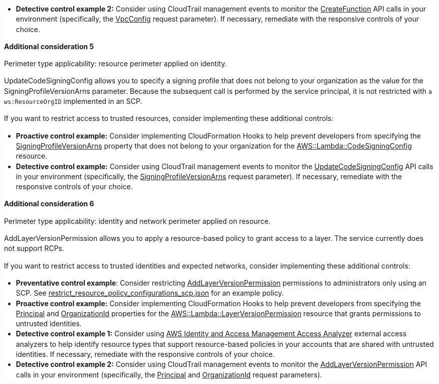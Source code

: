 * **Detective control example 2:** Consider using CloudTrail management events to monitor the [CreateFunction](https://docs.aws.amazon.com/lambda/latest/api/API_CreateFunction.html) API calls in your environment (specifically, the [VpcConfig](https://docs.aws.amazon.com/lambda/latest/api/API_CreateFunction.html#lambda-CreateFunction-request-VpcConfig) request parameter). If necessary, remediate with the responsive controls of your choice.



**Additional consideration 5**

Perimeter type applicability: resource perimeter applied on identity.
        
UpdateCodeSigningConfig allows you to specify a signing profile that does not belong to your organization as the value for the SigningProfileVersionArns parameter. Because the subsequent call is performed by the service principal, it is not restricted with `aws:ResourceOrgID` implemented in an SCP.

If you want to restrict access to trusted resources, consider implementing these additional controls:

* **Proactive control example:** Consider implementing CloudFormation Hooks to help prevent developers from specifying the [SigningProfileVersionArns](https://docs.aws.amazon.com/AWSCloudFormation/latest/TemplateReference/aws-properties-lambda-codesigningconfig-allowedpublishers.html#cfn-lambda-codesigningconfig-allowedpublishers-signingprofileversionarns) property that does not belong to your organization for the [AWS::Lambda::CodeSigningConfig](https://docs.aws.amazon.com/AWSCloudFormation/latest/TemplateReference/aws-resource-lambda-codesigningconfig.html) resource.
* **Detective control example:** Consider using CloudTrail management events to monitor the [UpdateCodeSigningConfig](https://docs.aws.amazon.com/lambda/latest/api/API_UpdateCodeSigningConfig.html) API calls in your environment (specifically, the [SigningProfileVersionArns](https://docs.aws.amazon.com/lambda/latest/api/API_AllowedPublishers.html#lambda-Type-AllowedPublishers-SigningProfileVersionArns) request parameter). If necessary, remediate with the responsive controls of your  choice.


**Additional consideration 6**

Perimeter type applicability: identity and network perimeter applied on resource.
        
AddLayerVersionPermission allows you to apply a resource-based policy to grant access to a layer. The service currently does not support RCPs.

If you want to restrict access to trusted identities and expected networks, consider implementing these additional controls:

* **Preventative control example**: Consider restricting [AddLayerVersionPermission](https://docs.aws.amazon.com/lambda/latest/dg/API_AddLayerVersionPermission.html) permissions to administrators only using an SCP. See [restrict_resource_policy_configurations_scp.json](../service_control_policies/service_specific_controls/restrict_resource_policy_configurations_scp.json) for an example policy.
* **Proactive control example:** Consider implementing CloudFormation Hooks to help prevent developers from specifying the [Principal](https://docs.aws.amazon.com/AWSCloudFormation/latest/TemplateReference/aws-resource-lambda-layerversionpermission.html#cfn-lambda-layerversionpermission-principal) and [OrganizationId](https://docs.aws.amazon.com/AWSCloudFormation/latest/TemplateReference/aws-resource-lambda-layerversionpermission.html#cfn-lambda-layerversionpermission-organizationid) properties for the [AWS::Lambda::LayerVersionPermission](https://docs.aws.amazon.com/AWSCloudFormation/latest/UserGuide/aws-resource-lambda-layerversionpermission.html) resource that grants permissions to untrusted identities. 
* **Detective control example 1:** Consider using [AWS Identity and Access Management Access Analyzer](https://docs.aws.amazon.com/IAM/latest/UserGuide/what-is-access-analyzer.html) external access analyzers to help identify resource types that support resource-based policies in your accounts that are shared with untrusted identities. If necessary, remediate with the responsive controls of your choice. 
* **Detective control example 2:** Consider using CloudTrail management events to monitor the [AddLayerVersionPermission](https://docs.aws.amazon.com/lambda/latest/dg/API_AddLayerVersionPermission.html) API calls in your environment (specifically, the [Principal](https://docs.aws.amazon.com/lambda/latest/api/API_AddLayerVersionPermission.html#lambda-AddLayerVersionPermission-request-Principal) and [OrganizationId](https://docs.aws.amazon.com/lambda/latest/api/API_AddLayerVersionPermission.html#lambda-AddLayerVersionPermission-request-OrganizationId) request parameters). 
